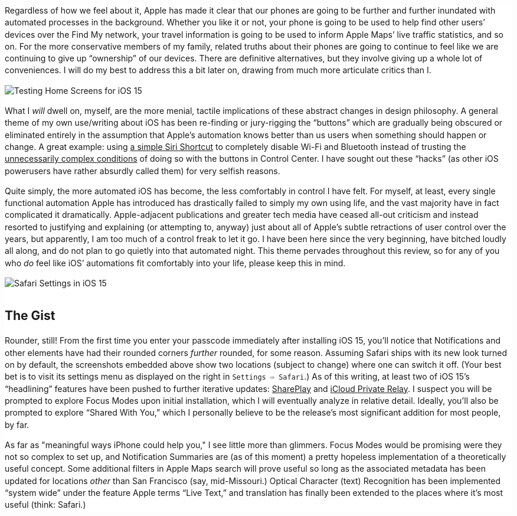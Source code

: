 Regardless of how we feel about it, Apple has made it clear that our phones are going to be further and further inundated with automated processes in the background. Whether you like it or not, your phone is going to be used to help find other users’ devices over the Find My network, your travel information is going to be used to inform Apple Maps’ live traffic statistics, and so on. For the more conservative members of my family, related truths about their phones are going to continue to feel like we are continuing to give up “ownership” of our devices. There are definitive alternatives, but they involve giving up a whole lot of conveniences. I will do my best to address this a bit later on, drawing from much more articulate critics than I.

![Testing Home Screens for iOS 15](https://i.snap.as/eBBnwCIn.png)

What I *will* dwell on, myself, are the more menial, tactile implications of these abstract changes in design philosophy. A general theme of my own use/writing about iOS has been re-finding or jury-rigging the “buttons” which are gradually being obscured or eliminated entirely in the assumption that Apple’s automation knows better than us users when something should happen or change. A great example: using [a simple Siri Shortcut](https://www.icloud.com/shortcuts/ac6a4587d5b54abc934631c214d81c0c) to completely disable Wi-Fi and Bluetooth instead of trusting the [unnecessarily complex conditions](https://support.apple.com/en-us/HT208086) of doing so with the buttons in Control Center. I have sought out these “hacks” (as other iOS powerusers have rather absurdly called them) for very selfish reasons. 

Quite simply, the more automated iOS has become, the less comfortably in control I have felt. For myself, at least, every single functional automation Apple has introduced has drastically failed to simply my own using life, and the vast majority have in fact complicated it dramatically. Apple-adjacent publications and greater tech media have ceased all-out criticism and instead resorted to justifying and explaining (or attempting to, anyway) just about all of Apple’s subtle retractions of user control over the years, but apparently, I am too much of a control freak to let it go. I have been here since the very beginning, have bitched loudly all along, and do not plan to go quietly into that automated night. This theme pervades throughout this review, so for any of you who *do* feel like iOS’ automations fit comfortably into your life, please keep this in mind. 

![Safari Settings in iOS 15](https://i.snap.as/oHqejXq1.png)

## The Gist

Rounder, still! From the first time you enter your passcode immediately after installing iOS 15, you’ll notice that Notifications and other elements have had their rounded corners *further* rounded, for some reason. Assuming Safari ships with its new look turned on by default, the screenshots embedded above show two locations (subject to change) where one can switch it off. (Your best bet is to visit its settings menu as displayed on the right in `Settings ⇨ Safari`.) As of this writing, at least two of iOS 15’s “headlining” features have been pushed to further iterative updates: [SharePlay](https://www.independent.co.uk/life-style/gadgets-and-tech/ios-15-apple-shareplay-tv-delay-b1904548.html) and [iCloud Private Relay](https://www.macrumors.com/2021/08/25/icloud-private-relay-ios-15-public-beta/). I suspect you will be prompted to explore Focus Modes upon initial installation, which I will eventually analyze in relative detail. Ideally, you’ll also be prompted to explore “Shared With You,” which I personally believe to be the release’s most significant addition for most people, by far. 

As far as "meaningful ways iPhone could help you," I see little more than glimmers. Focus Modes would be promising were they not so complex to set up, and Notification Summaries are (as of this moment) a pretty hopeless implementation of a theoretically useful concept. Some additional filters in Apple Maps search will prove useful so long as the associated metadata has been updated for locations *other* than San Francisco (say, mid-Missouri.) Optical Character (text) Recognition has been implemented “system wide” under the feature Apple terms “Live Text,” and translation has finally been extended to the places where it’s most useful (think: Safari.) 
